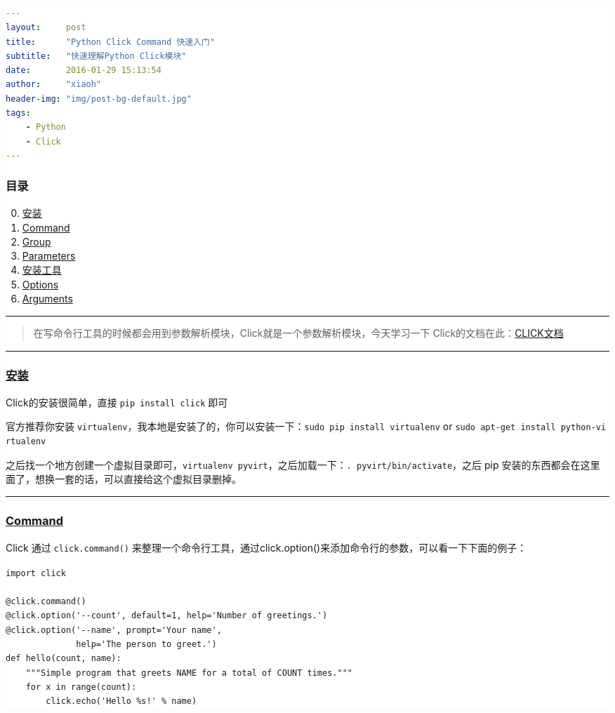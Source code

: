 ```yaml
---
layout:     post
title:      "Python Click Command 快速入门"
subtitle:   "快速理解Python Click模块"
date:       2016-01-29 15:13:54
author:     "xiaoh"
header-img: "img/post-bg-default.jpg"
tags:
    - Python
    - Click
---
```


### 目录

0. [安装](#install)
0. [Command](#commandcommand)
0. [Group](#groupgroup)
0. [Parameters](#parametersparameters)
0. [安装工具](#setup)
0. [Options](#optionsoption)
0. [Arguments](#argumentsarguments)

---

> 在写命令行工具的时候都会用到参数解析模块，Click就是一个参数解析模块，今天学习一下
> Click的文档在此：[CLICK文档](http://click.pocoo.org/5/quickstart/)

---

### [安装](#install)


Click的安装很简单，直接 `pip install click` 即可

官方推荐你安装 `virtualenv`，我本地是安装了的，你可以安装一下：`sudo pip install virtualenv` or `sudo apt-get install python-virtualenv`

之后找一个地方创建一个虚拟目录即可，`virtualenv pyvirt`，之后加载一下：`. pyvirt/bin/activate`，之后 pip 安装的东西都会在这里面了，想换一套的话，可以直接给这个虚拟目录删掉。

---

### [Command](#command)


Click 通过 `click.command()` 来整理一个命令行工具，通过click.option()来添加命令行的参数，可以看一下下面的例子：

    import click

    @click.command()
    @click.option('--count', default=1, help='Number of greetings.')
    @click.option('--name', prompt='Your name',
                  help='The person to greet.')
    def hello(count, name):
        """Simple program that greets NAME for a total of COUNT times."""
        for x in range(count):
            click.echo('Hello %s!' % name)
